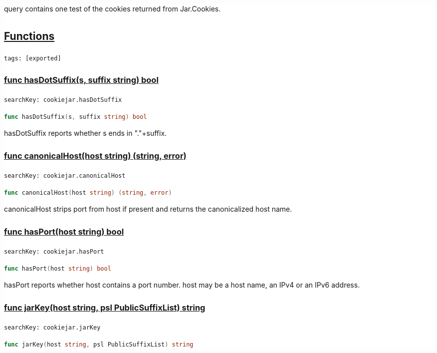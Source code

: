 query contains one test of the cookies returned from Jar.Cookies. 

## <a id="func" href="#func">Functions</a>

```
tags: [exported]
```

### <a id="hasDotSuffix" href="#hasDotSuffix">func hasDotSuffix(s, suffix string) bool</a>

```
searchKey: cookiejar.hasDotSuffix
```

```Go
func hasDotSuffix(s, suffix string) bool
```

hasDotSuffix reports whether s ends in "."+suffix. 

### <a id="canonicalHost" href="#canonicalHost">func canonicalHost(host string) (string, error)</a>

```
searchKey: cookiejar.canonicalHost
```

```Go
func canonicalHost(host string) (string, error)
```

canonicalHost strips port from host if present and returns the canonicalized host name. 

### <a id="hasPort" href="#hasPort">func hasPort(host string) bool</a>

```
searchKey: cookiejar.hasPort
```

```Go
func hasPort(host string) bool
```

hasPort reports whether host contains a port number. host may be a host name, an IPv4 or an IPv6 address. 

### <a id="jarKey" href="#jarKey">func jarKey(host string, psl PublicSuffixList) string</a>

```
searchKey: cookiejar.jarKey
```

```Go
func jarKey(host string, psl PublicSuffixList) string
```
